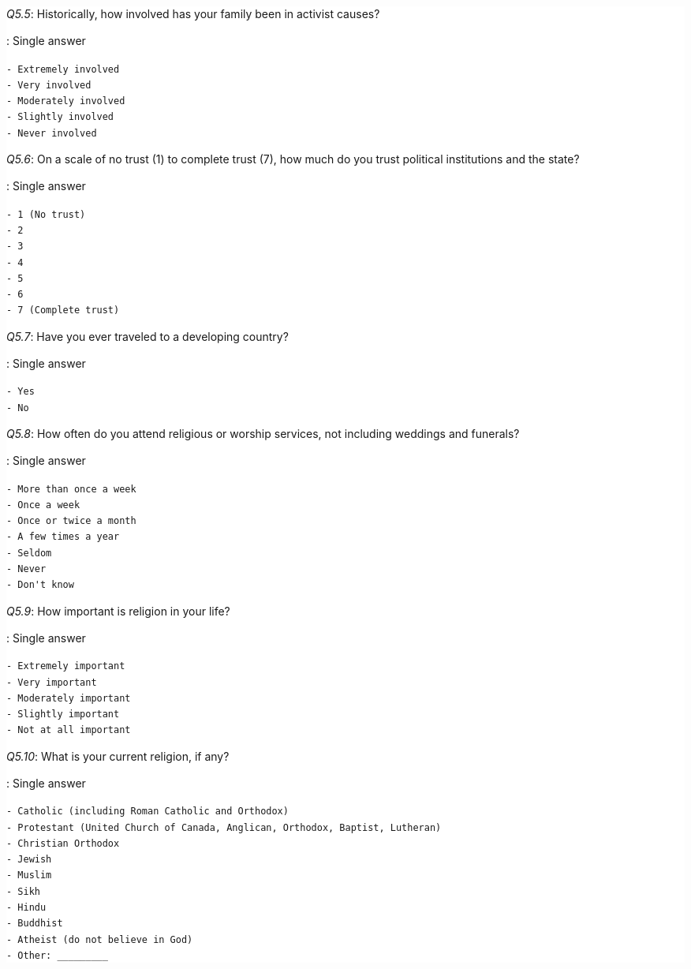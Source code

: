 *Q5.5*: Historically, how involved has your family been in activist causes?

:   Single answer

    - Extremely involved
    - Very involved
    - Moderately involved
    - Slightly involved
    - Never involved

*Q5.6*: On a scale of no trust (1) to complete trust (7), how much do you trust political institutions and the state?

:   Single answer

    - 1 (No trust)
    - 2
    - 3
    - 4
    - 5
    - 6
    - 7 (Complete trust)
 
*Q5.7*: Have you ever traveled to a developing country? 

:   Single answer

    - Yes
    - No

*Q5.8*: How often do you attend religious or worship services, not including weddings and funerals?

:   Single answer

    - More than once a week
    - Once a week
    - Once or twice a month
    - A few times a year
    - Seldom
    - Never
    - Don't know

*Q5.9*: How important is religion in your life?

:   Single answer

    - Extremely important
    - Very important
    - Moderately important
    - Slightly important
    - Not at all important

*Q5.10*: What is your current religion, if any?

:   Single answer

    - Catholic (including Roman Catholic and Orthodox)
    - Protestant (United Church of Canada, Anglican, Orthodox, Baptist, Lutheran)
    - Christian Orthodox
    - Jewish
    - Muslim
    - Sikh
    - Hindu
    - Buddhist
    - Atheist (do not believe in God)
    - Other: _________
